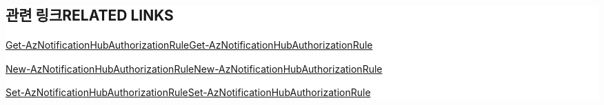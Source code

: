 ## <span data-ttu-id="8bd52-147">관련 링크</span><span class="sxs-lookup"><span data-stu-id="8bd52-147">RELATED LINKS</span></span>

[<span data-ttu-id="8bd52-148">Get-AzNotificationHubAuthorizationRule</span><span class="sxs-lookup"><span data-stu-id="8bd52-148">Get-AzNotificationHubAuthorizationRule</span></span>](./Get-AzNotificationHubAuthorizationRule.md)

[<span data-ttu-id="8bd52-149">New-AzNotificationHubAuthorizationRule</span><span class="sxs-lookup"><span data-stu-id="8bd52-149">New-AzNotificationHubAuthorizationRule</span></span>](./New-AzNotificationHubAuthorizationRule.md)

[<span data-ttu-id="8bd52-150">Set-AzNotificationHubAuthorizationRule</span><span class="sxs-lookup"><span data-stu-id="8bd52-150">Set-AzNotificationHubAuthorizationRule</span></span>](./Set-AzNotificationHubAuthorizationRule.md)


